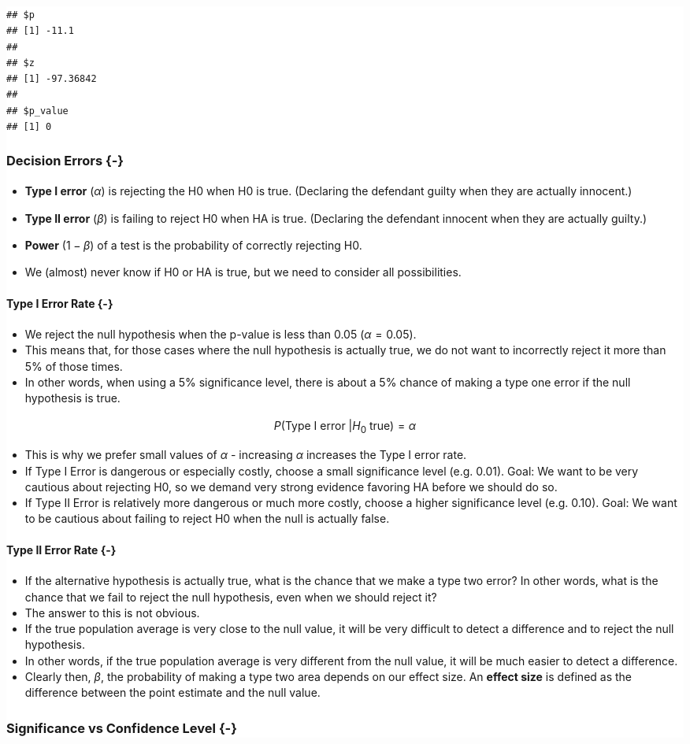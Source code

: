 ```
## $p
## [1] -11.1
## 
## $z
## [1] -97.36842
## 
## $p_value
## [1] 0
```

### Decision Errors {-}

* **Type I error** ($\alpha$) is rejecting the H0 when H0 is true. (Declaring the defendant guilty when they are actually innocent.)
* **Type II error** ($\beta$) is failing to reject H0 when HA is true. (Declaring the defendant innocent when they are actually guilty.)
* **Power** ($1 - \beta$) of a test is the probability of correctly rejecting H0.


* We (almost) never know if H0 or HA is true, but we need to consider all possibilities.

#### Type I Error Rate {-}

* We reject the null hypothesis when the p-value is less than 0.05 ($\alpha = 0.05$). 
* This means that, for those cases where the null hypothesis is actually true, we do not want to incorrectly reject it more than 5% of those times.
* In other words, when using a 5% significance level, there is about a 5% chance of making a type one error if the null hypothesis is true. 

$$ P(\text{Type I error } | H_0 \text{ true}) = \alpha $$

* This is why we prefer small values of $\alpha$ - increasing $\alpha$ increases the Type I error rate.
* If Type I Error is dangerous or especially costly, choose a small significance level (e.g. 0.01). Goal: We want to be very cautious about rejecting H0, so we demand very strong evidence favoring HA before we should do so.
* If Type II Error is relatively more dangerous or much more costly, choose a higher significance level (e.g. 0.10). Goal: We want to be cautious about failing to reject H0 when the null is actually false.

#### Type II Error Rate {-}

* If the alternative hypothesis is actually true, what is the chance that we make a type two error? In other words, what is the chance that we fail to reject the null hypothesis, even when we should reject it?
* The answer to this is not obvious. 
* If the true population average is very close to the null value, it will be very difficult to detect a difference and to reject the null hypothesis. 
* In other words, if the true population average is very different from the null value, it will be much easier to detect a difference.
* Clearly then, $\beta$, the probability of making a type two area depends on our effect size. An **effect size** is defined as the difference between the point estimate and the null value.

### Significance vs Confidence Level {-}
